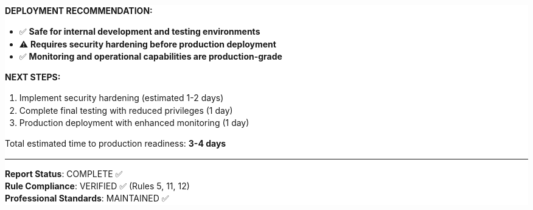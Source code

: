 **DEPLOYMENT RECOMMENDATION:**
- ✅ **Safe for internal development and testing environments**  
- ⚠️ **Requires security hardening before production deployment**
- ✅ **Monitoring and operational capabilities are production-grade**

**NEXT STEPS:**
1. Implement security hardening (estimated 1-2 days)
2. Complete final testing with reduced privileges (1 day)
3. Production deployment with enhanced monitoring (1 day)

Total estimated time to production readiness: **3-4 days**

---
**Report Status**: COMPLETE ✅  
**Rule Compliance**: VERIFIED ✅ (Rules 5, 11, 12)  
**Professional Standards**: MAINTAINED ✅
